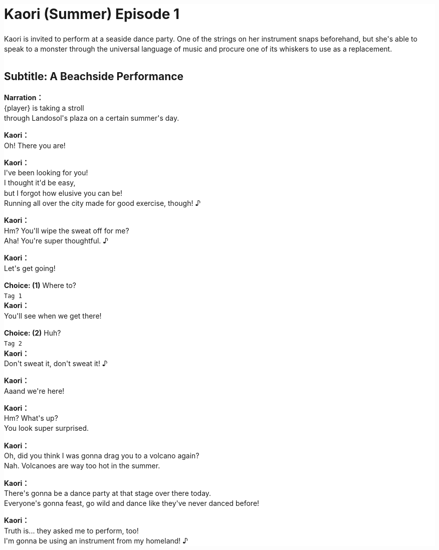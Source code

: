 # Kaori (Summer) Episode 1
Kaori is invited to perform at a seaside dance party. One of the strings on her instrument snaps beforehand, but she's able to speak to a monster through the universal language of music and procure one of its whiskers to use as a replacement.
  
## Subtitle: A Beachside Performance
  
**Narration：**  
{player} is taking a stroll  
through Landosol's plaza on a certain summer's day.  
  
**Kaori：**  
Oh! There you are!  
  
**Kaori：**  
I've been looking for you!  
I thought it'd be easy,  
but I forgot how elusive you can be!  
Running all over the city made for good exercise, though! ♪  
  
**Kaori：**  
Hm? You'll wipe the sweat off for me?  
Aha! You're super thoughtful. ♪  
  
**Kaori：**  
Let's get going!  
  
**Choice: (1)**  Where to?  
`Tag 1`  
**Kaori：**  
You'll see when we get there!  
  
**Choice: (2)**  Huh?  
`Tag 2`  
**Kaori：**  
Don't sweat it, don't sweat it! ♪  
  
**Kaori：**  
Aaand we're here!  
  
**Kaori：**  
Hm? What's up?  
You look super surprised.  
  
**Kaori：**  
Oh, did you think I was gonna drag you to a volcano again?  
Nah. Volcanoes are way too hot in the summer.  
  
**Kaori：**  
There's gonna be a dance party at that stage over there today.  
Everyone's gonna feast, go wild and dance like they've never danced before!  
  
**Kaori：**  
Truth is... they asked me to perform, too!  
I'm gonna be using an instrument from my homeland! ♪  
  